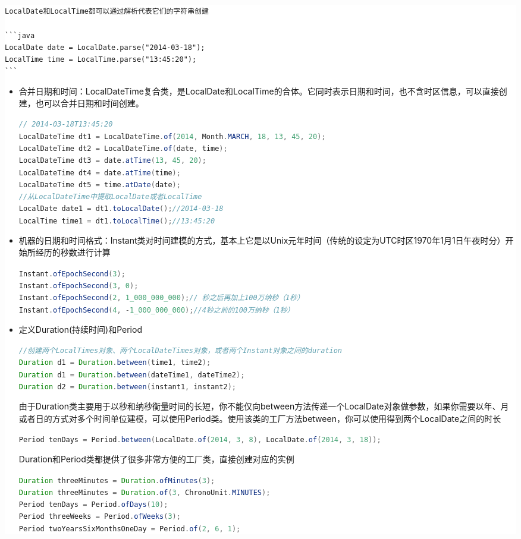    LocalDate和LocalTime都可以通过解析代表它们的字符串创建

    ```java
    LocalDate date = LocalDate.parse("2014-03-18"); 
    LocalTime time = LocalTime.parse("13:45:20");
    ```

  * 合并日期和时间：LocalDateTime复合类，是LocalDate和LocalTime的合体。它同时表示日期和时间，也不含时区信息，可以直接创建，也可以合并日期和时间创建。

    ```java
    // 2014-03-18T13:45:20
    LocalDateTime dt1 = LocalDateTime.of(2014, Month.MARCH, 18, 13, 45, 20);
    LocalDateTime dt2 = LocalDateTime.of(date, time);
    LocalDateTime dt3 = date.atTime(13, 45, 20);
    LocalDateTime dt4 = date.atTime(time);
    LocalDateTime dt5 = time.atDate(date);
    //从LocalDateTime中提取LocalDate或者LocalTime
    LocalDate date1 = dt1.toLocalDate();//2014-03-18
    LocalTime time1 = dt1.toLocalTime();//13:45:20
    ```

  * 机器的日期和时间格式：Instant类对时间建模的方式，基本上它是以Unix元年时间（传统的设定为UTC时区1970年1月1日午夜时分）开始所经历的秒数进行计算

    ```java
    Instant.ofEpochSecond(3);
    Instant.ofEpochSecond(3, 0);
    Instant.ofEpochSecond(2, 1_000_000_000);// 秒之后再加上100万纳秒（1秒）
    Instant.ofEpochSecond(4, -1_000_000_000);//4秒之前的100万纳秒（1秒）
    ```

  * 定义Duration(持续时间)和Period

    ```java
    //创建两个LocalTimes对象、两个LocalDateTimes对象，或者两个Instant对象之间的duration
    Duration d1 = Duration.between(time1, time2); 
    Duration d1 = Duration.between(dateTime1, dateTime2); 
    Duration d2 = Duration.between(instant1, instant2);
    ```

    由于Duration类主要用于以秒和纳秒衡量时间的长短，你不能仅向between方法传递一个LocalDate对象做参数，如果你需要以年、月或者日的方式对多个时间单位建模，可以使用Period类。使用该类的工厂方法between，你可以使用得到两个LocalDate之间的时长

    ```java
    Period tenDays = Period.between(LocalDate.of(2014, 3, 8), LocalDate.of(2014, 3, 18));
    ```

    Duration和Period类都提供了很多非常方便的工厂类，直接创建对应的实例

    ```java
    Duration threeMinutes = Duration.ofMinutes(3); 
    Duration threeMinutes = Duration.of(3, ChronoUnit.MINUTES); 
    Period tenDays = Period.ofDays(10); 
    Period threeWeeks = Period.ofWeeks(3); 
    Period twoYearsSixMonthsOneDay = Period.of(2, 6, 1);
    ```
